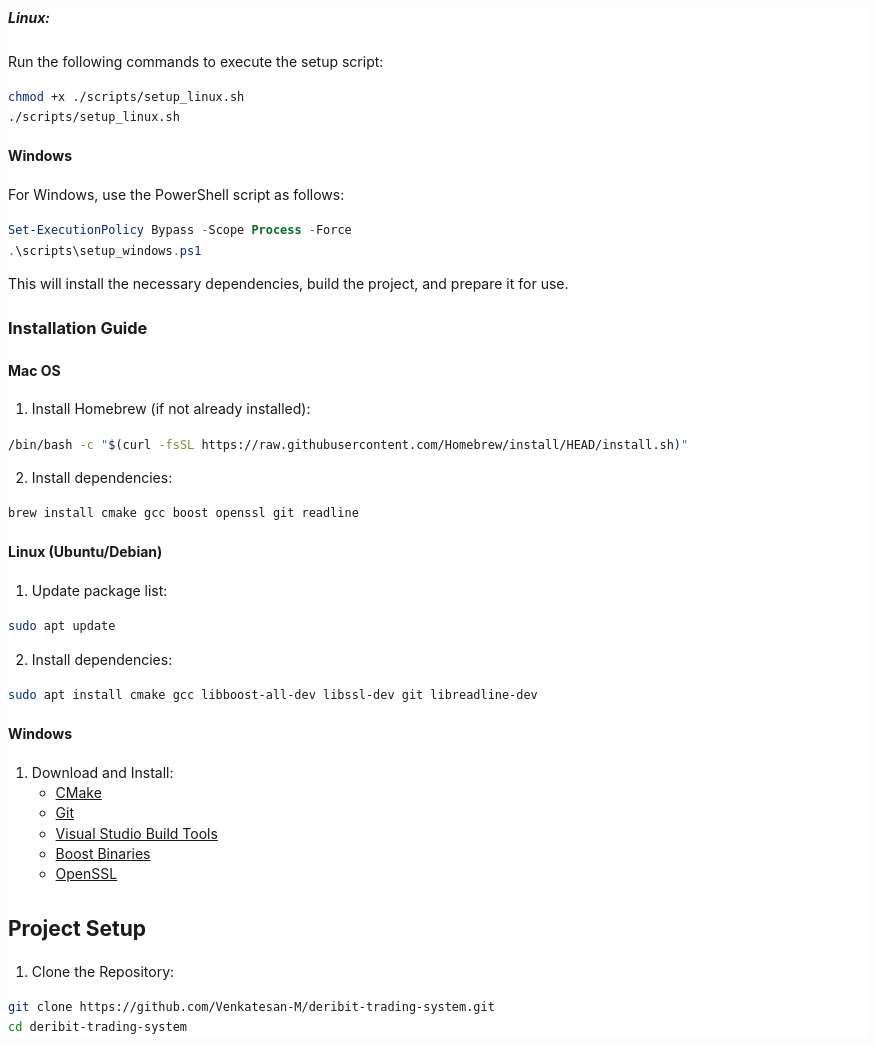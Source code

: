 ##### Linux:
Run the following commands to execute the setup script:
```sh
chmod +x ./scripts/setup_linux.sh
./scripts/setup_linux.sh
```

#### Windows
For Windows, use the PowerShell script as follows:
```ps1
Set-ExecutionPolicy Bypass -Scope Process -Force
.\scripts\setup_windows.ps1
```
This will install the necessary dependencies, build the project, and prepare it for use.


### Installation Guide

#### Mac OS

1. Install Homebrew (if not already installed):
```bash
/bin/bash -c "$(curl -fsSL https://raw.githubusercontent.com/Homebrew/install/HEAD/install.sh)"
```

2. Install dependencies:
```bash
brew install cmake gcc boost openssl git readline
```

#### Linux (Ubuntu/Debian)

1. Update package list:
```bash
sudo apt update
```

2. Install dependencies:
```bash
sudo apt install cmake gcc libboost-all-dev libssl-dev git libreadline-dev
```

#### Windows

1. Download and Install:
   - [CMake](https://cmake.org/download/)
   - [Git](https://git-scm.com/download/win)
   - [Visual Studio Build Tools](https://visualstudio.microsoft.com/visual-cpp-build-tools/)
   - [Boost Binaries](https://www.boost.org/users/download/)
   - [OpenSSL](https://slproweb.com/products/Win32OpenSSL.html)

## Project Setup

1. Clone the Repository:
```bash
git clone https://github.com/Venkatesan-M/deribit-trading-system.git
cd deribit-trading-system
```
